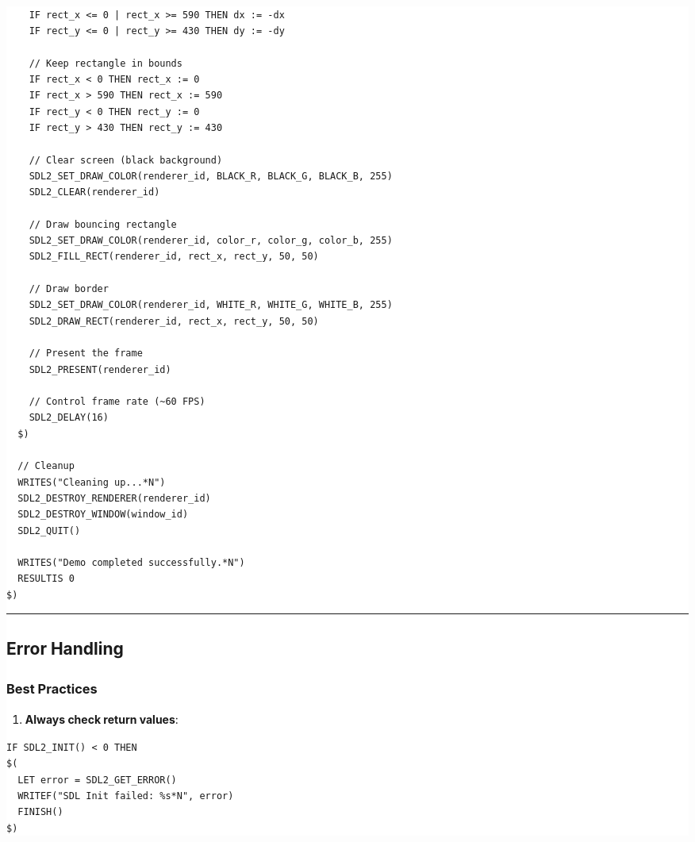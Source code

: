 ```bcpl
    IF rect_x <= 0 | rect_x >= 590 THEN dx := -dx
    IF rect_y <= 0 | rect_y >= 430 THEN dy := -dy
    
    // Keep rectangle in bounds
    IF rect_x < 0 THEN rect_x := 0
    IF rect_x > 590 THEN rect_x := 590
    IF rect_y < 0 THEN rect_y := 0
    IF rect_y > 430 THEN rect_y := 430
    
    // Clear screen (black background)
    SDL2_SET_DRAW_COLOR(renderer_id, BLACK_R, BLACK_G, BLACK_B, 255)
    SDL2_CLEAR(renderer_id)
    
    // Draw bouncing rectangle
    SDL2_SET_DRAW_COLOR(renderer_id, color_r, color_g, color_b, 255)
    SDL2_FILL_RECT(renderer_id, rect_x, rect_y, 50, 50)
    
    // Draw border
    SDL2_SET_DRAW_COLOR(renderer_id, WHITE_R, WHITE_G, WHITE_B, 255)
    SDL2_DRAW_RECT(renderer_id, rect_x, rect_y, 50, 50)
    
    // Present the frame
    SDL2_PRESENT(renderer_id)
    
    // Control frame rate (~60 FPS)
    SDL2_DELAY(16)
  $)
  
  // Cleanup
  WRITES("Cleaning up...*N")
  SDL2_DESTROY_RENDERER(renderer_id)
  SDL2_DESTROY_WINDOW(window_id)
  SDL2_QUIT()
  
  WRITES("Demo completed successfully.*N")
  RESULTIS 0
$)
```

---

## Error Handling

### Best Practices

1. **Always check return values**:
```bcpl
IF SDL2_INIT() < 0 THEN
$(
  LET error = SDL2_GET_ERROR()
  WRITEF("SDL Init failed: %s*N", error)
  FINISH()
$)
```

